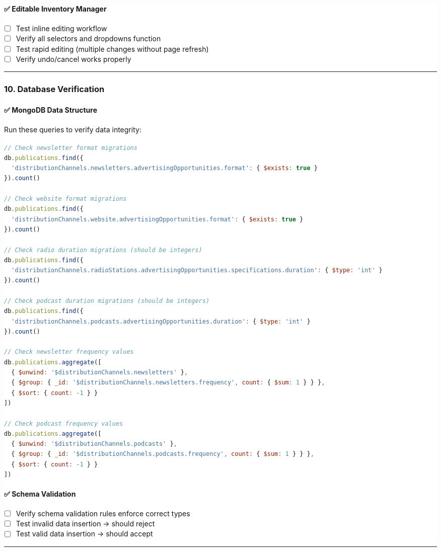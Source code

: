 #### ✅ Editable Inventory Manager
- [ ] Test inline editing workflow
- [ ] Verify all selectors and dropdowns function
- [ ] Test rapid editing (multiple changes without page refresh)
- [ ] Verify undo/cancel works properly

---

### 10. Database Verification

#### ✅ MongoDB Data Structure
Run these queries to verify data integrity:

```javascript
// Check newsletter format migrations
db.publications.find({
  'distributionChannels.newsletters.advertisingOpportunities.format': { $exists: true }
}).count()

// Check website format migrations
db.publications.find({
  'distributionChannels.website.advertisingOpportunities.format': { $exists: true }
}).count()

// Check radio duration migrations (should be integers)
db.publications.find({
  'distributionChannels.radioStations.advertisingOpportunities.specifications.duration': { $type: 'int' }
}).count()

// Check podcast duration migrations (should be integers)
db.publications.find({
  'distributionChannels.podcasts.advertisingOpportunities.duration': { $type: 'int' }
}).count()

// Check newsletter frequency values
db.publications.aggregate([
  { $unwind: '$distributionChannels.newsletters' },
  { $group: { _id: '$distributionChannels.newsletters.frequency', count: { $sum: 1 } } },
  { $sort: { count: -1 } }
])

// Check podcast frequency values
db.publications.aggregate([
  { $unwind: '$distributionChannels.podcasts' },
  { $group: { _id: '$distributionChannels.podcasts.frequency', count: { $sum: 1 } } },
  { $sort: { count: -1 } }
])
```

#### ✅ Schema Validation
- [ ] Verify schema validation rules enforce correct types
- [ ] Test invalid data insertion → should reject
- [ ] Test valid data insertion → should accept

---